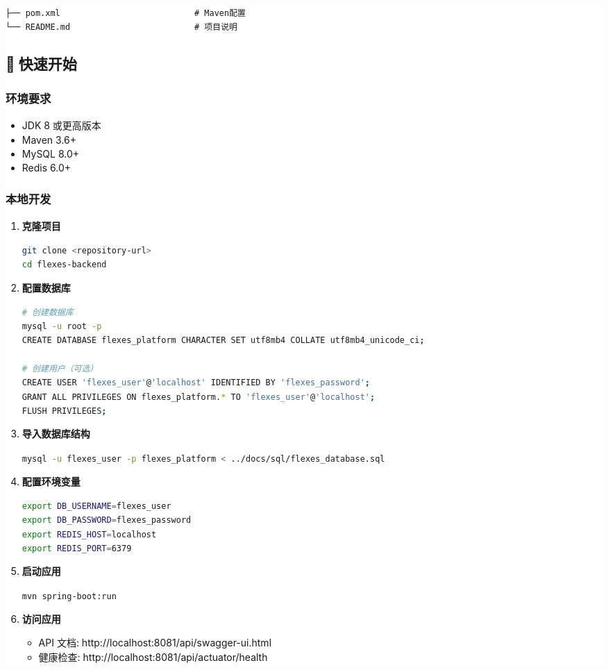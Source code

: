 ```
├── pom.xml                           # Maven配置
└── README.md                         # 项目说明
```

## 🚀 快速开始

### 环境要求

- JDK 8 或更高版本
- Maven 3.6+
- MySQL 8.0+
- Redis 6.0+

### 本地开发

1. **克隆项目**
   ```bash
   git clone <repository-url>
   cd flexes-backend
   ```

2. **配置数据库**
   ```bash
   # 创建数据库
   mysql -u root -p
   CREATE DATABASE flexes_platform CHARACTER SET utf8mb4 COLLATE utf8mb4_unicode_ci;
   
   # 创建用户（可选）
   CREATE USER 'flexes_user'@'localhost' IDENTIFIED BY 'flexes_password';
   GRANT ALL PRIVILEGES ON flexes_platform.* TO 'flexes_user'@'localhost';
   FLUSH PRIVILEGES;
   ```

3. **导入数据库结构**
   ```bash
   mysql -u flexes_user -p flexes_platform < ../docs/sql/flexes_database.sql
   ```

4. **配置环境变量**
   ```bash
   export DB_USERNAME=flexes_user
   export DB_PASSWORD=flexes_password
   export REDIS_HOST=localhost
   export REDIS_PORT=6379
   ```

5. **启动应用**
   ```bash
   mvn spring-boot:run
   ```

6. **访问应用**
   - API 文档: http://localhost:8081/api/swagger-ui.html
   - 健康检查: http://localhost:8081/api/actuator/health
